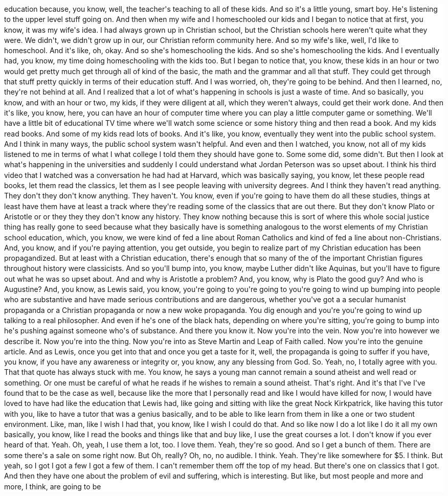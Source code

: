 education because, you know, well, the teacher's teaching to all of these kids. And so it's a little young, smart boy. He's listening to the upper level stuff going on. And then when my wife and I homeschooled our kids and I began to notice that at first, you know, it was my wife's idea. I had always grown up in Christian school, but the Christian schools here weren't quite what they were. We didn't, we didn't grow up in our, our Christian reform community here. And so my wife's like, well, I'd like to homeschool. And it's like, oh, okay. And so she's homeschooling the kids. And so she's homeschooling the kids. And I eventually had, you know, my time doing homeschooling with the kids too. But I began to notice that, you know, these kids in an hour or two would get pretty much get through all of kind of the basic, the math and the grammar and all that stuff. They could get through that stuff pretty quickly in terms of their education stuff. And I was worried, oh, they're going to be behind. And then I learned, no, they're not behind at all. And I realized that a lot of what's happening in schools is just a waste of time. And so basically, you know, and with an hour or two, my kids, if they were diligent at all, which they weren't always, could get their work done. And then it's like, you know, here, you can have an hour of computer time where you can play a little computer game or something. We'll have a little bit of educational TV time where we'll watch some science or some history thing and then read a book. And my kids read books. And some of my kids read lots of books. And it's like, you know, eventually they went into the public school system. And I think in many ways, the public school system wasn't helpful. And even and then I watched, you know, not all of my kids listened to me in terms of what I what college I told them they should have gone to. Some some did, some didn't. But then I look at what's happening in the universities and suddenly I could understand what Jordan Peterson was so upset about. I think his third video that I watched was a conversation he had had at Harvard, which was basically saying, you know, let these people read books, let them read the classics, let them as I see people leaving with university degrees. And I think they haven't read anything. They don't they don't know anything. They haven't. You know, even if you're going to have them do all these studies, things at least have them have at least a track where they're reading some of the classics that are out there. But they don't know Plato or Aristotle or or they they they don't know any history. They know nothing because this is sort of where this whole social justice thing has really gone to seed because what they basically have is something analogous to the worst elements of my Christian school education, which, you know, we were kind of fed a line about Roman Catholics and kind of fed a line about non-Christians. And, you know, and if you're paying attention, you get outside, you begin to realize part of my Christian education has been propagandized. But at least with a Christian education, there's enough that so many of the of the important Christian figures throughout history were classicists. And so you'll bump into, you know, maybe Luther didn't like Aquinas, but you'll have to figure out what he was so upset about. And and why is Aristotle a problem? And, you know, why is Plato the good guy? And who is Augustine? And, you know, as Lewis said, you know, you're going to you're going to you're going to wind up bumping into people who are substantive and have made serious contributions and are dangerous, whether you've got a a secular humanist propaganda or a Christian propaganda or now a new woke propaganda. You dig enough and you're you're going to wind up talking to a real philosopher. And even if he's one of the black hats, depending on where you're sitting, you're going to bump into he's pushing against someone who's of substance. And there you know it. Now you're into the vein. Now you're into however we describe it. Now you're into the thing. Now you're into as Steve Martin and Leap of Faith called. Now you're into the genuine article. And as Lewis, once you get into that and once you get a taste for it, well, the propaganda is going to suffer if you have, you know, if you have any awareness or integrity or, you know, any any blessing from God. So. Yeah, no, I totally agree with you. That that quote has always stuck with me. You know, he says a young man cannot remain a sound atheist and well read or something. Or one must be careful of what he reads if he wishes to remain a sound atheist. That's right. And it's that I've I've found that to be the case as well, because like the more that I personally read and like I would have killed for now, I would have loved to have had like the education that Lewis had, like going and sitting with like the great Nock Kirkpatrick, like having this tutor with you, like to have a tutor that was a genius basically, and to be able to like learn from them in like a one or two student environment. Like, man, like I wish I had that, you know, like I wish I could do that. And so like now I do a lot like I do it all my own basically, you know, like I read the books and things like that and buy like, I use the great courses a lot. I don't know if you ever heard of that. Yeah. Oh, yeah, I use them a lot, too. I love them. Yeah, they're so good. And so I get a bunch of them. There are some there's a sale on some right now. But Oh, really? Oh, no, no audible. I think. Yeah. They're like somewhere for $5. I think. But yeah, so I got I got a few I got a few of them. I can't remember them off the top of my head. But there's one on classics that I got. And then they have one about the problem of evil and suffering, which is interesting. But like, but most people and more and more, I think, are going to be